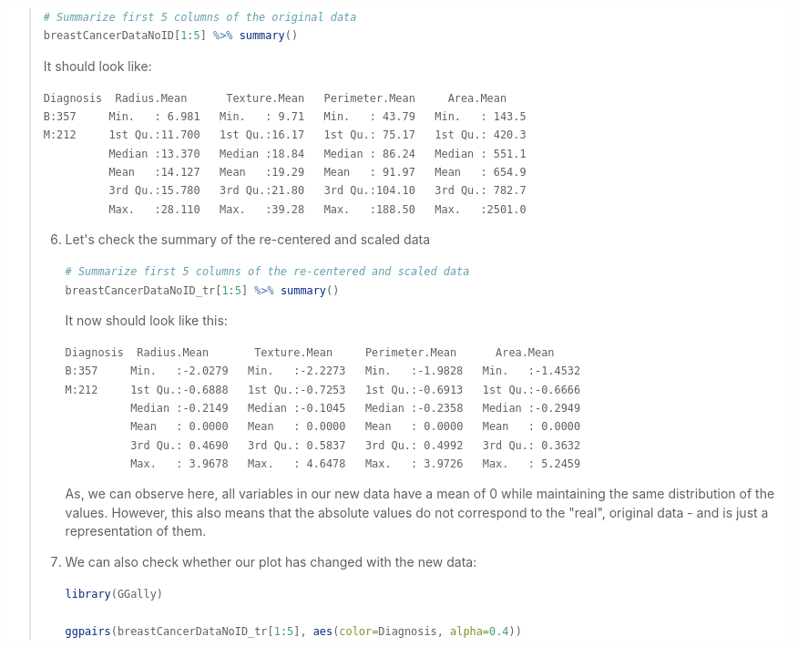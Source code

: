 >
>    ```r
>    # Summarize first 5 columns of the original data
>    breastCancerDataNoID[1:5] %>% summary()
>    ```
>
>    It should look like:
>
>    ```
>    Diagnosis  Radius.Mean      Texture.Mean   Perimeter.Mean     Area.Mean
>    B:357     Min.   : 6.981   Min.   : 9.71   Min.   : 43.79   Min.   : 143.5
>    M:212     1st Qu.:11.700   1st Qu.:16.17   1st Qu.: 75.17   1st Qu.: 420.3
>              Median :13.370   Median :18.84   Median : 86.24   Median : 551.1
>              Mean   :14.127   Mean   :19.29   Mean   : 91.97   Mean   : 654.9
>              3rd Qu.:15.780   3rd Qu.:21.80   3rd Qu.:104.10   3rd Qu.: 782.7
>              Max.   :28.110   Max.   :39.28   Max.   :188.50   Max.   :2501.0
>    ```
>
> 6. Let's check the summary of the re-centered and scaled data
>
>    ```r
>    # Summarize first 5 columns of the re-centered and scaled data
>    breastCancerDataNoID_tr[1:5] %>% summary()
>    ```
>
>    It now should look like this:
>
>    ```
>    Diagnosis  Radius.Mean       Texture.Mean     Perimeter.Mean      Area.Mean
>    B:357     Min.   :-2.0279   Min.   :-2.2273   Min.   :-1.9828   Min.   :-1.4532
>    M:212     1st Qu.:-0.6888   1st Qu.:-0.7253   1st Qu.:-0.6913   1st Qu.:-0.6666
>              Median :-0.2149   Median :-0.1045   Median :-0.2358   Median :-0.2949
>              Mean   : 0.0000   Mean   : 0.0000   Mean   : 0.0000   Mean   : 0.0000
>              3rd Qu.: 0.4690   3rd Qu.: 0.5837   3rd Qu.: 0.4992   3rd Qu.: 0.3632
>              Max.   : 3.9678   Max.   : 4.6478   Max.   : 3.9726   Max.   : 5.2459
>    ```
>
>    As, we can observe here, all variables in our new data have a mean of 0 while maintaining the same distribution of the values. However, this also means that the absolute values do not correspond to the "real", original data - and is just a representation of them.
>
> 7. We can also check whether our plot has changed with the new data:
>
>    ```r
>    library(GGally)
>
>    ggpairs(breastCancerDataNoID_tr[1:5], aes(color=Diagnosis, alpha=0.4))
>    ```
>